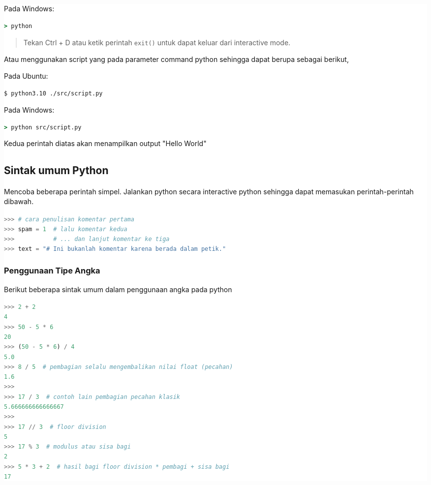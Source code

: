 Pada Windows:
```cmd
> python
```

> Tekan Ctrl + D atau ketik perintah `exit()` untuk dapat keluar dari interactive mode.

Atau menggunakan script yang pada parameter command python sehingga dapat berupa sebagai berikut,

Pada Ubuntu:
```bash
$ python3.10 ./src/script.py
```

Pada Windows:
```cmd
> python src/script.py
```

Kedua perintah diatas akan menampilkan output "Hello World"

## Sintak umum Python

Mencoba beberapa perintah simpel. Jalankan python secara interactive python sehingga dapat memasukan perintah-perintah dibawah.

```python
>>> # cara penulisan komentar pertama
>>> spam = 1  # lalu komentar kedua
>>>           # ... dan lanjut komentar ke tiga
>>> text = "# Ini bukanlah komentar karena berada dalam petik."
```

### Penggunaan Tipe Angka

Berikut beberapa sintak umum dalam penggunaan angka pada python

```python
>>> 2 + 2
4
>>> 50 - 5 * 6
20
>>> (50 - 5 * 6) / 4
5.0
>>> 8 / 5  # pembagian selalu mengembalikan nilai float (pecahan)
1.6
>>>
>>> 17 / 3  # contoh lain pembagian pecahan klasik
5.666666666666667
>>>
>>> 17 // 3  # floor division
5
>>> 17 % 3  # modulus atau sisa bagi 
2
>>> 5 * 3 + 2  # hasil bagi floor division * pembagi + sisa bagi
17
```
